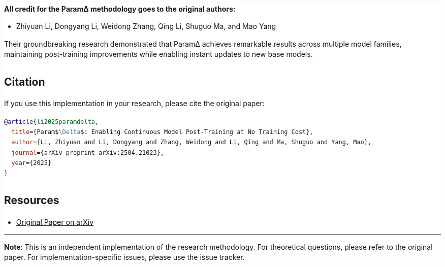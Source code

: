 **All credit for the ParamΔ methodology goes to the original authors:**
- Zhiyuan Li, Dongyang Li, Weidong Zhang, Qing Li, Shuguo Ma, and Mao Yang

Their groundbreaking research demonstrated that ParamΔ achieves remarkable results across multiple model families, maintaining post-training improvements while enabling instant updates to new base models.

## Citation

If you use this implementation in your research, please cite the original paper:

```bibtex
@article{li2025paramdelta,
  title={Param$\Delta$: Enabling Continuous Model Post-Training at No Training Cost},
  author={Li, Zhiyuan and Li, Dongyang and Zhang, Weidong and Li, Qing and Ma, Shuguo and Yang, Mao},
  journal={arXiv preprint arXiv:2504.21023},
  year={2025}
}
```

## Resources

- [Original Paper on arXiv](https://arxiv.org/abs/2504.21023)

---

**Note**: This is an independent implementation of the research methodology. For theoretical questions, please refer to the original paper. For implementation-specific issues, please use the issue tracker.